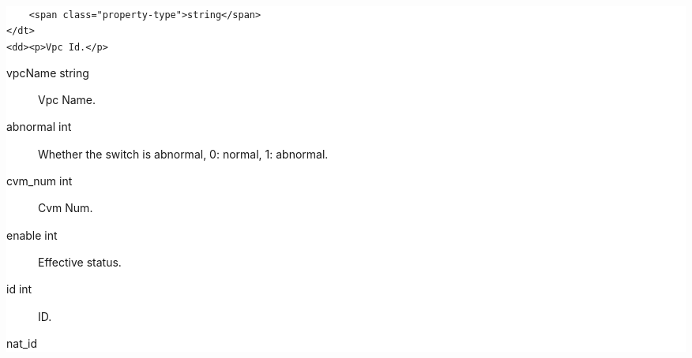         <span class="property-type">string</span>
    </dt>
    <dd><p>Vpc Id.</p>
</dd><dt class="property-required"
            title="Required">
        <span id="vpcname_nodejs">
<a data-swiftype-name="resource-property" data-swiftype-type="text" href="#vpcname_nodejs" style="color: inherit; text-decoration: inherit;">vpc<wbr>Name</a>
</span>
        <span class="property-indicator"></span>
        <span class="property-type">string</span>
    </dt>
    <dd><p>Vpc Name.</p>
</dd></dl>
</pulumi-choosable>
</div>

<div>
<pulumi-choosable type="language" values="python">
<dl class="resources-properties"><dt class="property-required"
            title="Required">
        <span id="abnormal_python">
<a data-swiftype-name="resource-property" data-swiftype-type="text" href="#abnormal_python" style="color: inherit; text-decoration: inherit;">abnormal</a>
</span>
        <span class="property-indicator"></span>
        <span class="property-type">int</span>
    </dt>
    <dd><p>Whether the switch is abnormal, 0: normal, 1: abnormal.</p>
</dd><dt class="property-required"
            title="Required">
        <span id="cvm_num_python">
<a data-swiftype-name="resource-property" data-swiftype-type="text" href="#cvm_num_python" style="color: inherit; text-decoration: inherit;">cvm_<wbr>num</a>
</span>
        <span class="property-indicator"></span>
        <span class="property-type">int</span>
    </dt>
    <dd><p>Cvm Num.</p>
</dd><dt class="property-required"
            title="Required">
        <span id="enable_python">
<a data-swiftype-name="resource-property" data-swiftype-type="text" href="#enable_python" style="color: inherit; text-decoration: inherit;">enable</a>
</span>
        <span class="property-indicator"></span>
        <span class="property-type">int</span>
    </dt>
    <dd><p>Effective status.</p>
</dd><dt class="property-required"
            title="Required">
        <span id="id_python">
<a data-swiftype-name="resource-property" data-swiftype-type="text" href="#id_python" style="color: inherit; text-decoration: inherit;">id</a>
</span>
        <span class="property-indicator"></span>
        <span class="property-type">int</span>
    </dt>
    <dd><p>ID.</p>
</dd><dt class="property-required"
            title="Required">
        <span id="nat_id_python">
<a data-swiftype-name="resource-property" data-swiftype-type="text" href="#nat_id_python" style="color: inherit; text-decoration: inherit;">nat_<wbr>id</a>